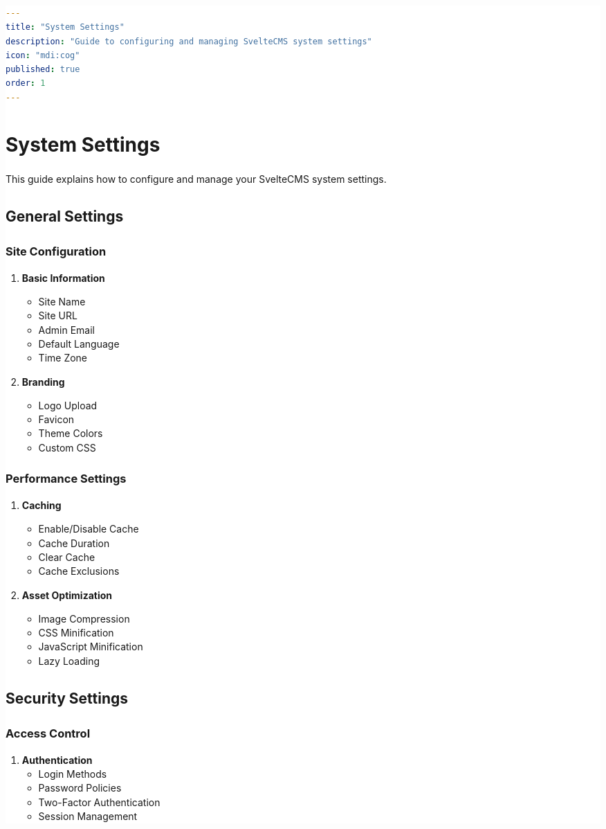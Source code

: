 ```yaml
---
title: "System Settings"
description: "Guide to configuring and managing SvelteCMS system settings"
icon: "mdi:cog"
published: true
order: 1
---
```


# System Settings

This guide explains how to configure and manage your SvelteCMS system settings.

## General Settings

### Site Configuration

1. **Basic Information**
   - Site Name
   - Site URL
   - Admin Email
   - Default Language
   - Time Zone

2. **Branding**
   - Logo Upload
   - Favicon
   - Theme Colors
   - Custom CSS

### Performance Settings

1. **Caching**
   - Enable/Disable Cache
   - Cache Duration
   - Clear Cache
   - Cache Exclusions

2. **Asset Optimization**
   - Image Compression
   - CSS Minification
   - JavaScript Minification
   - Lazy Loading

## Security Settings

### Access Control

1. **Authentication**
   - Login Methods
   - Password Policies
   - Two-Factor Authentication
   - Session Management
